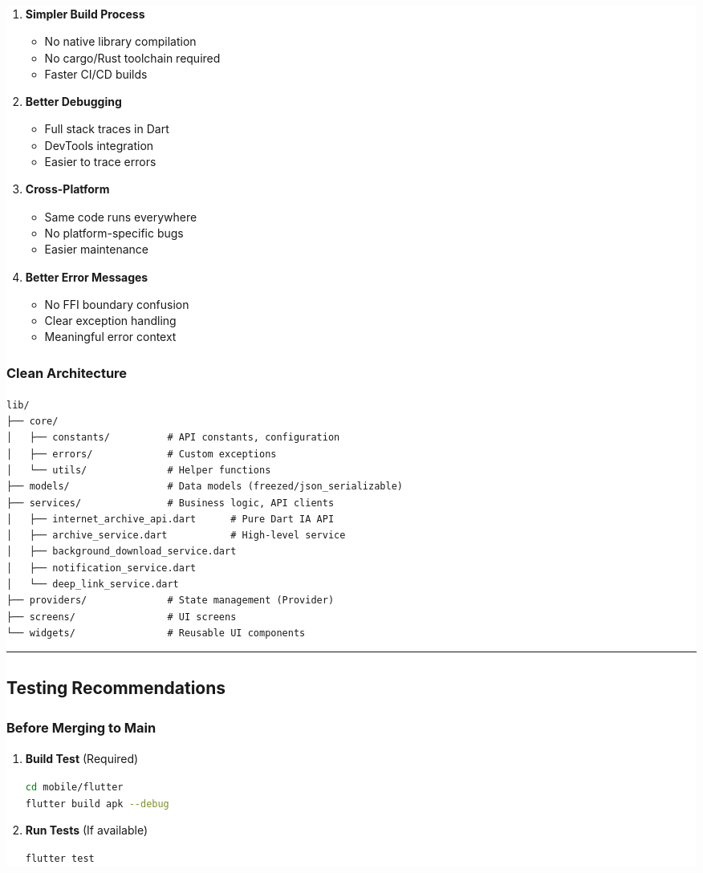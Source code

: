 1. **Simpler Build Process**
   - No native library compilation
   - No cargo/Rust toolchain required
   - Faster CI/CD builds

2. **Better Debugging**
   - Full stack traces in Dart
   - DevTools integration
   - Easier to trace errors

3. **Cross-Platform**
   - Same code runs everywhere
   - No platform-specific bugs
   - Easier maintenance

4. **Better Error Messages**
   - No FFI boundary confusion
   - Clear exception handling
   - Meaningful error context

### Clean Architecture

```
lib/
├── core/
│   ├── constants/          # API constants, configuration
│   ├── errors/             # Custom exceptions
│   └── utils/              # Helper functions
├── models/                 # Data models (freezed/json_serializable)
├── services/               # Business logic, API clients
│   ├── internet_archive_api.dart      # Pure Dart IA API
│   ├── archive_service.dart           # High-level service
│   ├── background_download_service.dart
│   ├── notification_service.dart
│   └── deep_link_service.dart
├── providers/              # State management (Provider)
├── screens/                # UI screens
└── widgets/                # Reusable UI components
```

---

## Testing Recommendations

### Before Merging to Main

1. **Build Test** (Required)
   ```bash
   cd mobile/flutter
   flutter build apk --debug
   ```

2. **Run Tests** (If available)
   ```bash
   flutter test
   ```
